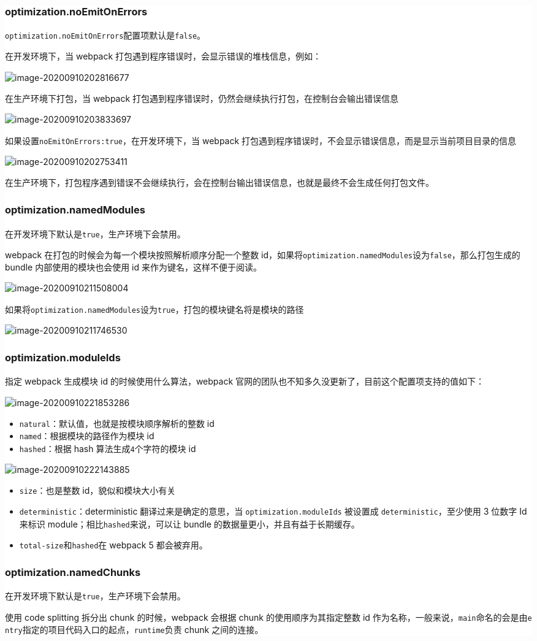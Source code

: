 ### optimization.noEmitOnErrors

`optimization.noEmitOnErrors`配置项默认是`false`。

在开发环境下，当 webpack 打包遇到程序错误时，会显示错误的堆栈信息，例如：

![image-20200910202816677](../../../public/images/image-20200910202816677.png)

在生产环境下打包，当 webpack 打包遇到程序错误时，仍然会继续执行打包，在控制台会输出错误信息

![image-20200910203833697](../../../public/images/image-20200910203833697.png)

如果设置`noEmitOnErrors:true`，在开发环境下，当 webpack 打包遇到程序错误时，不会显示错误信息，而是显示当前项目目录的信息

![image-20200910202753411](../../../public/images/image-20200910202753411.png)

在生产环境下，打包程序遇到错误不会继续执行，会在控制台输出错误信息，也就是最终不会生成任何打包文件。

### optimization.namedModules

在开发环境下默认是`true`，生产环境下会禁用。

webpack 在打包的时候会为每一个模块按照解析顺序分配一个整数 id，如果将`optimization.namedModules`设为`false`，那么打包生成的 bundle 内部使用的模块也会使用 id 来作为键名，这样不便于阅读。

![image-20200910211508004](../../../public/images/image-20200910211508004.png)

如果将`optimization.namedModules`设为`true`，打包的模块键名将是模块的路径

![image-20200910211746530](../../../public/images/image-20200910211746530.png)

### optimization.moduleIds

指定 webpack 生成模块 id 的时候使用什么算法，webpack 官网的团队也不知多久没更新了，目前这个配置项支持的值如下：

![image-20200910221853286](../../../public/images/image-20200910221853286.png)

- `natural`：默认值，也就是按模块顺序解析的整数 id
- `named`：根据模块的路径作为模块 id
- `hashed`：根据 hash 算法生成`4`个字符的模块 id

![image-20200910222143885](../../../public/images/image-20200910222143885.png)

- `size`：也是整数 id，貌似和模块大小有关
- `deterministic`：deterministic 翻译过来是确定的意思，当 `optimization.moduleIds` 被设置成 `deterministic`，至少使用 3 位数字 Id 来标识 module；相比`hashed`来说，可以让 bundle 的数据量更小，并且有益于长期缓存。

- `total-size`和`hashed`在 webpack 5 都会被弃用。

### optimization.namedChunks

在开发环境下默认是`true`，生产环境下会禁用。

使用 code splitting 拆分出 chunk 的时候，webpack 会根据 chunk 的使用顺序为其指定整数 id 作为名称，一般来说，`main`命名的会是由`entry`指定的项目代码入口的起点，`runtime`负责 chunk 之间的连接。
